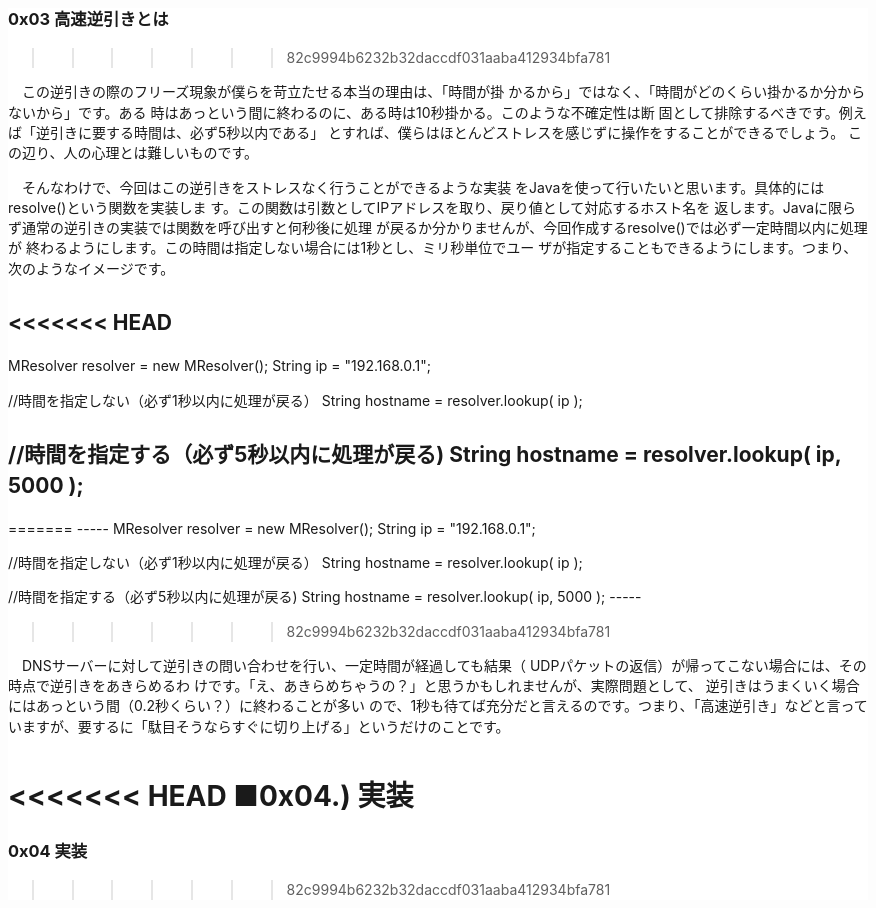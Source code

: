 
### 0x03 高速逆引きとは
>>>>>>> 82c9994b6232b32daccdf031aaba412934bfa781

　この逆引きの際のフリーズ現象が僕らを苛立たせる本当の理由は、「時間が掛
かるから」ではなく、「時間がどのくらい掛かるか分からないから」です。ある
時はあっという間に終わるのに、ある時は10秒掛かる。このような不確定性は断
固として排除するべきです。例えば「逆引きに要する時間は、必ず5秒以内である」
とすれば、僕らはほとんどストレスを感じずに操作をすることができるでしょう。
この辺り、人の心理とは難しいものです。

　そんなわけで、今回はこの逆引きをストレスなく行うことができるような実装
をJavaを使って行いたいと思います。具体的にはresolve()という関数を実装しま
す。この関数は引数としてIPアドレスを取り、戻り値として対応するホスト名を
返します。Javaに限らず通常の逆引きの実装では関数を呼び出すと何秒後に処理
が戻るか分かりませんが、今回作成するresolve()では必ず一定時間以内に処理が
終わるようにします。この時間は指定しない場合には1秒とし、ミリ秒単位でユー
ザが指定することもできるようにします。つまり、次のようなイメージです。

<<<<<<< HEAD
-----
MResolver resolver = new MResolver();
String ip = "192.168.0.1";

  //時間を指定しない（必ず1秒以内に処理が戻る）
String hostname = resolver.lookup( ip );

  //時間を指定する（必ず5秒以内に処理が戻る)
String hostname = resolver.lookup( ip, 5000 );
-----
=======
\-\-\-\-\-
MResolver resolver \= new MResolver();
String ip \= "192.168.0.1";

  //時間を指定しない（必ず1秒以内に処理が戻る）
String hostname \= resolver.lookup( ip );

  //時間を指定する（必ず5秒以内に処理が戻る)
String hostname \= resolver.lookup( ip, 5000 );
\-\-\-\-\-
>>>>>>> 82c9994b6232b32daccdf031aaba412934bfa781

　DNSサーバーに対して逆引きの問い合わせを行い、一定時間が経過しても結果（
UDPパケットの返信）が帰ってこない場合には、その時点で逆引きをあきらめるわ
けです。「え、あきらめちゃうの？」と思うかもしれませんが、実際問題として、
逆引きはうまくいく場合にはあっという間（0.2秒くらい？）に終わることが多い
ので、1秒も待てば充分だと言えるのです。つまり、「高速逆引き」などと言って
いますが、要するに「駄目そうならすぐに切り上げる」というだけのことです。


<<<<<<< HEAD
■0x04.) 実装
=======
### 0x04 実装
>>>>>>> 82c9994b6232b32daccdf031aaba412934bfa781
